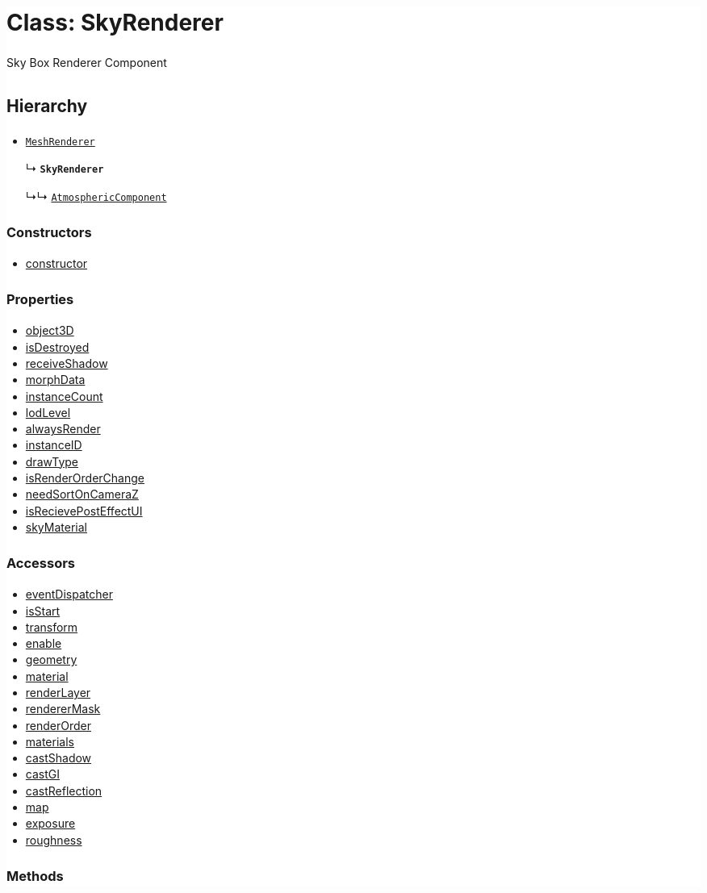 # Class: SkyRenderer

Sky Box Renderer Component

## Hierarchy

- [`MeshRenderer`](MeshRenderer.md)

  ↳ **`SkyRenderer`**

  ↳↳ [`AtmosphericComponent`](AtmosphericComponent.md)

### Constructors

- [constructor](SkyRenderer.md#constructor)

### Properties

- [object3D](SkyRenderer.md#object3d)
- [isDestroyed](SkyRenderer.md#isdestroyed)
- [receiveShadow](SkyRenderer.md#receiveshadow)
- [morphData](SkyRenderer.md#morphdata)
- [instanceCount](SkyRenderer.md#instancecount)
- [lodLevel](SkyRenderer.md#lodlevel)
- [alwaysRender](SkyRenderer.md#alwaysrender)
- [instanceID](SkyRenderer.md#instanceid)
- [drawType](SkyRenderer.md#drawtype)
- [isRenderOrderChange](SkyRenderer.md#isrenderorderchange)
- [needSortOnCameraZ](SkyRenderer.md#needsortoncameraz)
- [isRecievePostEffectUI](SkyRenderer.md#isrecieveposteffectui)
- [skyMaterial](SkyRenderer.md#skymaterial)

### Accessors

- [eventDispatcher](SkyRenderer.md#eventdispatcher)
- [isStart](SkyRenderer.md#isstart)
- [transform](SkyRenderer.md#transform)
- [enable](SkyRenderer.md#enable)
- [geometry](SkyRenderer.md#geometry)
- [material](SkyRenderer.md#material)
- [renderLayer](SkyRenderer.md#renderlayer)
- [rendererMask](SkyRenderer.md#renderermask)
- [renderOrder](SkyRenderer.md#renderorder)
- [materials](SkyRenderer.md#materials)
- [castShadow](SkyRenderer.md#castshadow)
- [castGI](SkyRenderer.md#castgi)
- [castReflection](SkyRenderer.md#castreflection)
- [map](SkyRenderer.md#map)
- [exposure](SkyRenderer.md#exposure)
- [roughness](SkyRenderer.md#roughness)

### Methods
